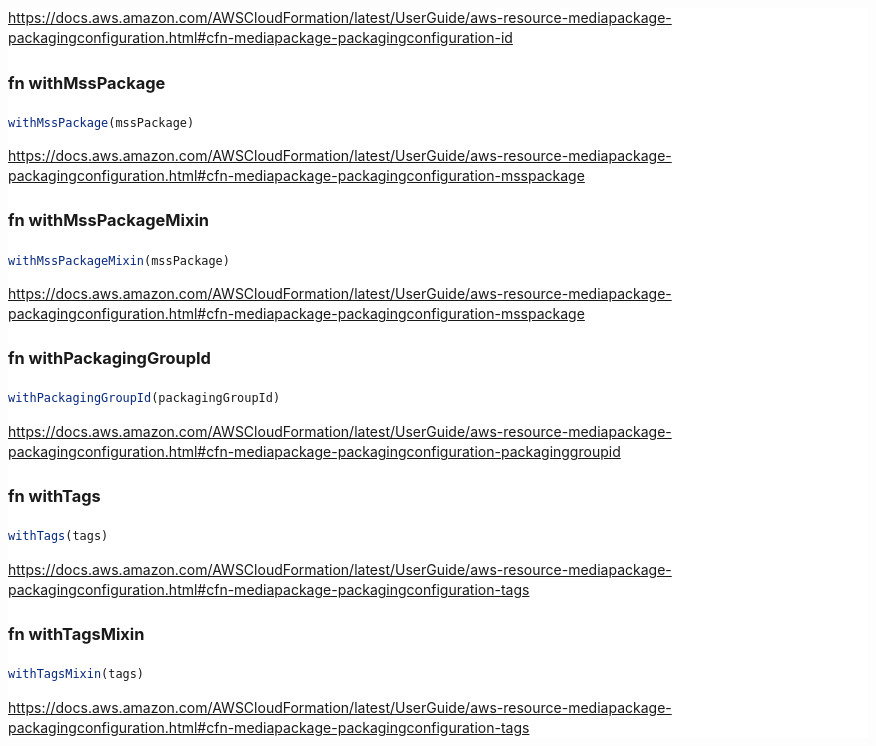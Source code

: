 https://docs.aws.amazon.com/AWSCloudFormation/latest/UserGuide/aws-resource-mediapackage-packagingconfiguration.html#cfn-mediapackage-packagingconfiguration-id

### fn withMssPackage

```ts
withMssPackage(mssPackage)
```

https://docs.aws.amazon.com/AWSCloudFormation/latest/UserGuide/aws-resource-mediapackage-packagingconfiguration.html#cfn-mediapackage-packagingconfiguration-msspackage

### fn withMssPackageMixin

```ts
withMssPackageMixin(mssPackage)
```

https://docs.aws.amazon.com/AWSCloudFormation/latest/UserGuide/aws-resource-mediapackage-packagingconfiguration.html#cfn-mediapackage-packagingconfiguration-msspackage

### fn withPackagingGroupId

```ts
withPackagingGroupId(packagingGroupId)
```

https://docs.aws.amazon.com/AWSCloudFormation/latest/UserGuide/aws-resource-mediapackage-packagingconfiguration.html#cfn-mediapackage-packagingconfiguration-packaginggroupid

### fn withTags

```ts
withTags(tags)
```

https://docs.aws.amazon.com/AWSCloudFormation/latest/UserGuide/aws-resource-mediapackage-packagingconfiguration.html#cfn-mediapackage-packagingconfiguration-tags

### fn withTagsMixin

```ts
withTagsMixin(tags)
```

https://docs.aws.amazon.com/AWSCloudFormation/latest/UserGuide/aws-resource-mediapackage-packagingconfiguration.html#cfn-mediapackage-packagingconfiguration-tags